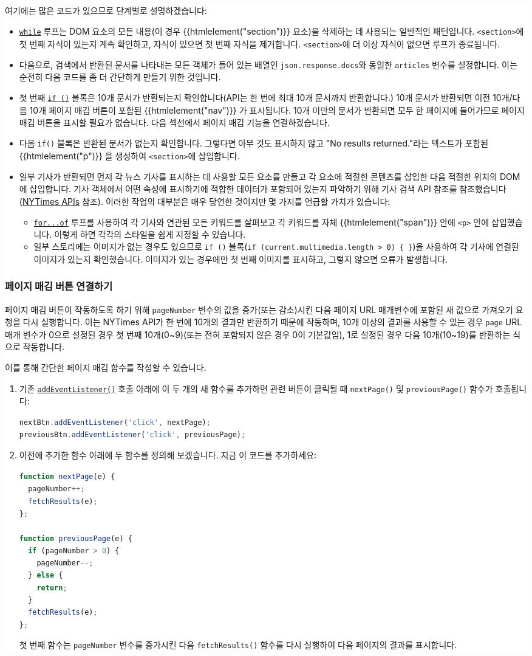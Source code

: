 여기에는 많은 코드가 있으므로 단계별로 설명하겠습니다:

- [`while`](/ko/docs/Web/JavaScript/Reference/Statements/while) 루프는 DOM 요소의 모든 내용(이 경우 {{htmlelement("section")}} 요소)을 삭제하는 데 사용되는 일반적인 패턴입니다. `<section>`에 첫 번째 자식이 있는지 계속 확인하고, 자식이 있으면 첫 번째 자식을 제거합니다. `<section>`에 더 이상 자식이 없으면 루프가 종료됩니다.
- 다음으로, 검색에서 반환된 문서를 나타내는 모든 객체가 들어 있는 배열인 `json.response.docs`와 동일한 `articles` 변수를 설정합니다. 이는 순전히 다음 코드를 좀 더 간단하게 만들기 위한 것입니다.
- 첫 번째 [`if ()`](/ko/docs/Web/JavaScript/Reference/Statements/if...else) 블록은 10개 문서가 반환되는지 확인합니다(API는 한 번에 최대 10개 문서까지 반환합니다.) 10개 문서가 반환되면 이전 10개/다음 10개 페이지 매김 버튼이 포함된 {{htmlelement("nav")}} 가 표시됩니다. 10개 미만의 문서가 반환되면 모두 한 페이지에 들어가므로 페이지 매김 버튼을 표시할 필요가 없습니다. 다음 섹션에서 페이지 매김 기능을 연결하겠습니다.
- 다음 `if()` 블록은 반환된 문서가 없는지 확인합니다. 그렇다면 아무 것도 표시하지 않고 "No results returned."라는 텍스트가 포함된 {{htmlelement("p")}} 을 생성하여 `<section>`에 삽입합니다.
- 일부 기사가 반환되면 먼저 각 뉴스 기사를 표시하는 데 사용할 모든 요소를 만들고 각 요소에 적절한 콘텐츠를 삽입한 다음 적절한 위치의 DOM에 삽입합니다. 기사 객체에서 어떤 속성에 표시하기에 적합한 데이터가 포함되어 있는지 파악하기 위해 기사 검색 API 참조를 참조했습니다([NYTimes APIs](https://developer.nytimes.com/apis) 참조). 이러한 작업의 대부분은 매우 당연한 것이지만 몇 가지를 언급할 가치가 있습니다:

  - [`for...of`](/ko/docs/Web/JavaScript/Reference/Statements/for...of) 루프를 사용하여 각 기사와 연관된 모든 키워드를 살펴보고 각 키워드를 자체 {{htmlelement("span")}} 안에 `<p>` 안에 삽입했습니다. 이렇게 하면 각각의 스타일을 쉽게 지정할 수 있습니다.
  - 일부 스토리에는 이미지가 없는 경우도 있으므로 `if ()` 블록(`if (current.multimedia.length > 0) { }`)을 사용하여 각 기사에 연결된 이미지가 있는지 확인했습니다. 이미지가 있는 경우에만 첫 번째 이미지를 표시하고, 그렇지 않으면 오류가 발생합니다.

### 페이지 매김 버튼 연결하기

페이지 매김 버튼이 작동하도록 하기 위해 `pageNumber` 변수의 값을 증가(또는 감소)시킨 다음 페이지 URL 매개변수에 포함된 새 값으로 가져오기 요청을 다시 실행합니다. 이는 NYTimes API가 한 번에 10개의 결과만 반환하기 때문에 작동하며, 10개 이상의 결과를 사용할 수 있는 경우 `page` URL 매개 변수가 0으로 설정된 경우 첫 번째 10개(0~9)(또는 전혀 포함되지 않은 경우 0이 기본값임), 1로 설정된 경우 다음 10개(10~19)를 반환하는 식으로 작동합니다.

이를 통해 간단한 페이지 매김 함수를 작성할 수 있습니다.

1. 기존 [`addEventListener()`](/ko/docs/Web/API/EventTarget/addEventListener) 호출 아래에 이 두 개의 새 함수를 추가하면 관련 버튼이 클릭될 때 `nextPage()` 및 `previousPage()` 함수가 호출됩니다:

   ```js
   nextBtn.addEventListener('click', nextPage);
   previousBtn.addEventListener('click', previousPage);
   ```

2. 이전에 추가한 함수 아래에 두 함수를 정의해 보겠습니다. 지금 이 코드를 추가하세요:

   ```js
   function nextPage(e) {
     pageNumber++;
     fetchResults(e);
   };

   function previousPage(e) {
     if (pageNumber > 0) {
       pageNumber--;
     } else {
       return;
     }
     fetchResults(e);
   };
   ```

   첫 번째 함수는 `pageNumber` 변수를 증가시킨 다음 `fetchResults()` 함수를 다시 실행하여 다음 페이지의 결과를 표시합니다.
